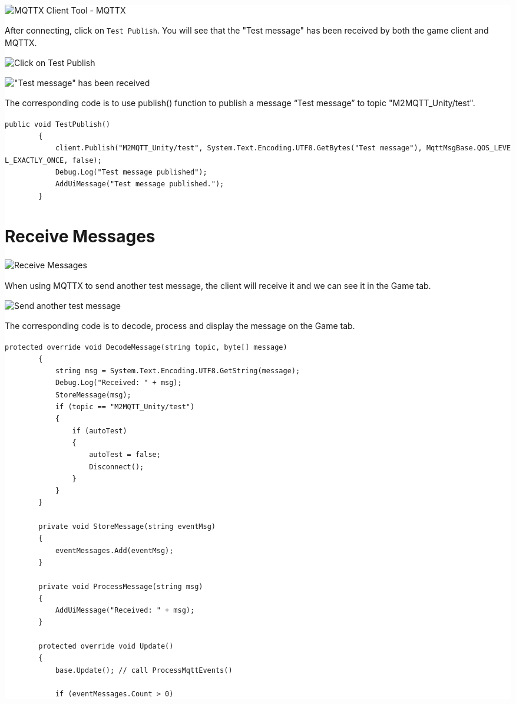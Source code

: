 ![MQTTX Client Tool - MQTTX](https://assets.emqx.com/images/e4c4c7b8881eb127ff0555e9eb68084d.png?imageMogr2/thumbnail/1520x)

After connecting, click on `Test Publish`. You will see that the "Test message" has been received by both the game client and MQTTX.

![Click on `Test Publish`](https://assets.emqx.com/images/ca89bd7e9468bea94c68d0346345d8f5.png?imageMogr2/thumbnail/1520x)

!["Test message" has been received](https://assets.emqx.com/images/6d31b73d694b2e02f31c0e4fd439bba8.png?imageMogr2/thumbnail/1520x)

The corresponding code is to use publish() function to publish a message “Test message” to topic "M2MQTT_Unity/test".

```pgsql
public void TestPublish()
        {
            client.Publish("M2MQTT_Unity/test", System.Text.Encoding.UTF8.GetBytes("Test message"), MqttMsgBase.QOS_LEVEL_EXACTLY_ONCE, false);
            Debug.Log("Test message published");
            AddUiMessage("Test message published.");
        }
```

# Receive Messages

![Receive Messages](https://assets.emqx.com/images/d186935dd01c49f768d42e703a8c81a3.png?imageMogr2/thumbnail/1520x)

When using MQTTX to send another test message, the client will receive it and we can see it in the Game tab.

![Send another test message](https://assets.emqx.com/images/13304957c825cd5b9a1233aa9ebb4b84.png?imageMogr2/thumbnail/1520x)

The corresponding code is to decode, process and display the message on the Game tab.

```reasonml
protected override void DecodeMessage(string topic, byte[] message)
        {
            string msg = System.Text.Encoding.UTF8.GetString(message);
            Debug.Log("Received: " + msg);
            StoreMessage(msg);
            if (topic == "M2MQTT_Unity/test")
            {
                if (autoTest)
                {
                    autoTest = false;
                    Disconnect();
                }
            }
        }

        private void StoreMessage(string eventMsg)
        {
            eventMessages.Add(eventMsg);
        }

        private void ProcessMessage(string msg)
        {
            AddUiMessage("Received: " + msg);
        }

        protected override void Update()
        {
            base.Update(); // call ProcessMqttEvents()

            if (eventMessages.Count > 0)
```
